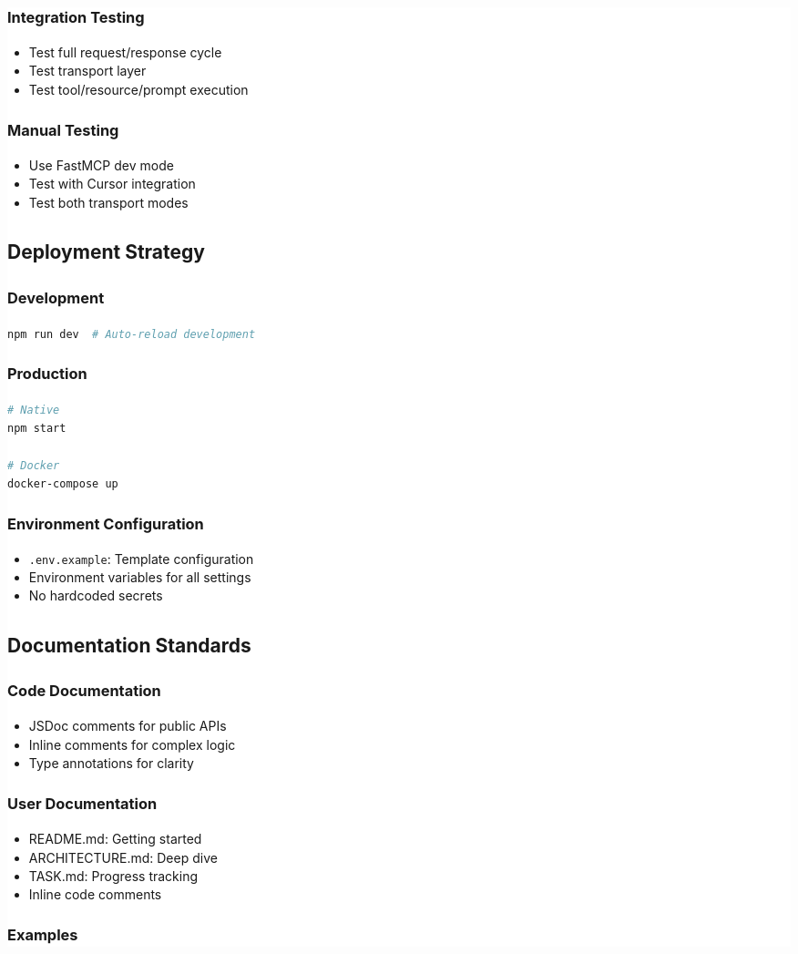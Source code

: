### Integration Testing

- Test full request/response cycle
- Test transport layer
- Test tool/resource/prompt execution

### Manual Testing

- Use FastMCP dev mode
- Test with Cursor integration
- Test both transport modes

## Deployment Strategy

### Development

```bash
npm run dev  # Auto-reload development
```

### Production

```bash
# Native
npm start

# Docker
docker-compose up
```

### Environment Configuration

- `.env.example`: Template configuration
- Environment variables for all settings
- No hardcoded secrets

## Documentation Standards

### Code Documentation

- JSDoc comments for public APIs
- Inline comments for complex logic
- Type annotations for clarity

### User Documentation

- README.md: Getting started
- ARCHITECTURE.md: Deep dive
- TASK.md: Progress tracking
- Inline code comments

### Examples
